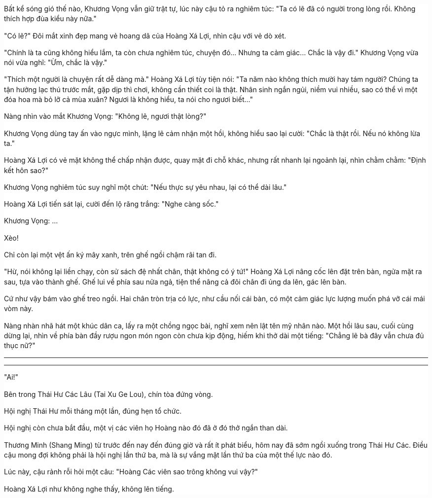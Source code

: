 Bất kể sóng gió thế nào, Khương Vọng vẫn giữ trật tự, lúc này cậu tỏ ra nghiêm túc: "Ta có lẽ đã có người trong lòng rồi. Không thích hợp đùa kiểu này nữa."

"Có lẽ?" Đôi mắt xinh đẹp mang vẻ hoang dã của Hoàng Xá Lợi, nhìn cậu với vẻ dò xét.

"Chính là ta cũng không hiểu lắm, ta còn chưa nghiêm túc, chuyện đó... Nhưng ta cảm giác... Chắc là vậy đi." Khương Vọng vừa nói vừa nghĩ: "Ừm, chắc là vậy."

"Thích một người là chuyện rất dễ dàng mà." Hoàng Xá Lợi tùy tiện nói: "Ta năm nào không thích mười hay tám người? Chúng ta tận hưởng lạc thú trước mắt, gặp dịp thì chơi, không cần thiết coi là thật. Nhân sinh ngắn ngủi, niềm vui nhiều, sao có thể vì một đóa hoa mà bỏ lỡ cả mùa xuân? Ngươi là không hiểu, ta nói cho ngươi biết..."

Nàng nhìn vào mắt Khương Vọng: "Không lẽ, ngươi thật lòng?"

Khương Vọng dùng tay ấn vào ngực mình, lặng lẽ cảm nhận một hồi, không hiểu sao lại cười: "Chắc là thật rồi. Nếu nó không lừa ta."

Hoàng Xá Lợi có vẻ mặt không thể chấp nhận được, quay mặt đi chỗ khác, nhưng rất nhanh lại ngoảnh lại, nhìn chằm chằm: "Định kết hôn sao?"

Khương Vọng nghiêm túc suy nghĩ một chút: "Nếu thực sự yêu nhau, lại có thể dài lâu."

Hoàng Xá Lợi tiến sát lại, cười đến lộ răng trắng: "Nghe càng sốc."

Khương Vọng: ...

Xèo!

Chỉ còn lại một vệt ấn ký mây xanh, trên ghế ngồi chậm rãi tan đi.

"Hừ, nói không lại liền chạy, còn sử sách đệ nhất chân, thật không có ý tứ!" Hoàng Xá Lợi nâng cốc lên đặt trên bàn, ngửa mặt ra sau, tựa vào thành ghế. Ghế lui về phía sau nửa ngả, tiện thể nâng cả đôi chân đi ủng da lên, gác lên bàn.

Cứ như vậy bám vào ghế treo ngồi. Hai chân tròn trịa có lực, như cầu nối cái bàn, có một cảm giác lực lượng muốn phá vỡ cái mái vòm này.

Nàng nhàn nhã hát một khúc dân ca, lấy ra một chồng ngọc bài, nghĩ xem nên lật tên mỹ nhân nào. Một hồi lâu sau, cuối cùng dừng lại, nhìn về phía bàn đầy rượu ngon món ngon còn chưa kịp động, hiếm khi thở dài một tiếng: "Chẳng lẽ bà đây vẫn chưa đủ thục nữ?"

---------------------

---------------------

"Ai!"

Bên trong Thái Hư Các Lâu (Tai Xu Ge Lou), chín tòa đứng vòng.

Hội nghị Thái Hư mỗi tháng một lần, đúng hẹn tổ chức.

Hội nghị còn chưa bắt đầu, một vị các viên họ Hoàng nào đó đã ở đó thở ngắn than dài.

Thương Minh (Shang Ming) từ trước đến nay đến đúng giờ và rất ít phát biểu, hôm nay đã sớm ngồi xuống trong Thái Hư Các. Điều cậu mong đợi không phải là hội nghị lần thứ ba, mà là sự vắng mặt lần thứ ba của một thế lực nào đó.

Lúc này, cậu rảnh rỗi hỏi một câu: "Hoàng Các viên sao trông không vui vậy?"

Hoàng Xá Lợi như không nghe thấy, không lên tiếng.
